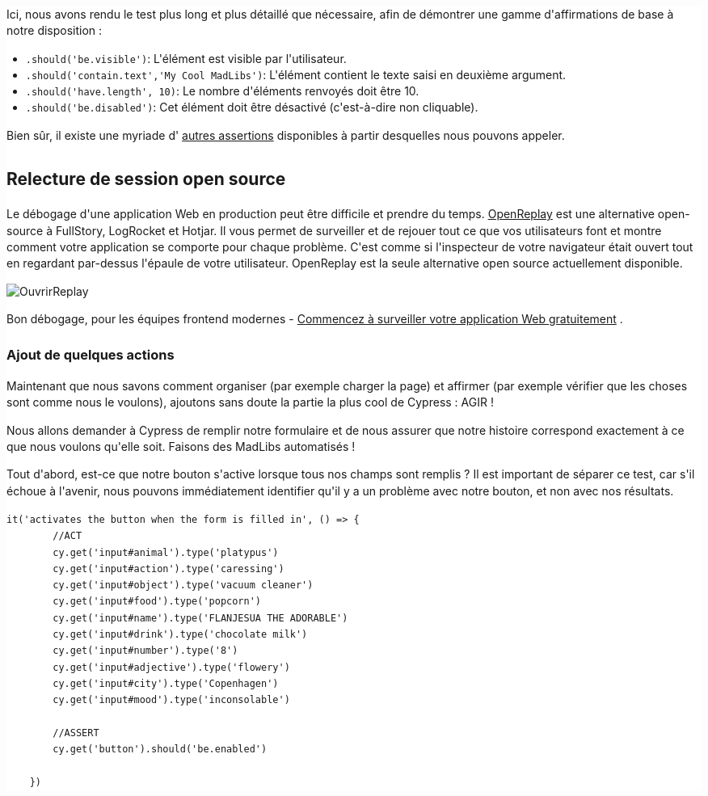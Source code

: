 Ici, nous avons rendu le test plus long et plus détaillé que nécessaire, afin de démontrer une gamme d'affirmations de base à notre disposition :

* `.should('be.visible')`: L'élément est visible par l'utilisateur.
* `.should('contain.text','My Cool MadLibs')`: L'élément contient le texte saisi en deuxième argument.
* `.should('have.length', 10)`: Le nombre d'éléments renvoyés doit être 10.
* `.should('be.disabled')`: Cet élément doit être désactivé (c'est-à-dire non cliquable).

Bien sûr, il existe une myriade d' [autres assertions](https://docs.cypress.io/guides/references/assertions) disponibles à partir desquelles nous pouvons appeler.

## Relecture de session open source

Le débogage d'une application Web en production peut être difficile et prendre du temps. [OpenReplay](https://github.com/openreplay/openreplay) est une alternative open-source à FullStory, LogRocket et Hotjar. Il vous permet de surveiller et de rejouer tout ce que vos utilisateurs font et montre comment votre application se comporte pour chaque problème. C'est comme si l'inspecteur de votre navigateur était ouvert tout en regardant par-dessus l'épaule de votre utilisateur. OpenReplay est la seule alternative open source actuellement disponible.

![OuvrirReplay](https://blog.openreplay.com/static/ae9c963425a758f4f376b11469501d8c/77bb7/replayer.png)

Bon débogage, pour les équipes frontend modernes - [Commencez à surveiller votre application Web gratuitement](https://github.com/openreplay/openreplay) .

### Ajout de quelques actions

Maintenant que nous savons comment organiser (par exemple charger la page) et affirmer (par exemple vérifier que les choses sont comme nous le voulons), ajoutons sans doute la partie la plus cool de Cypress : AGIR !

Nous allons demander à Cypress de remplir notre formulaire et de nous assurer que notre histoire correspond exactement à ce que nous voulons qu'elle soit. Faisons des MadLibs automatisés !

Tout d'abord, est-ce que notre bouton s'active lorsque tous nos champs sont remplis ? Il est important de séparer ce test, car s'il échoue à l'avenir, nous pouvons immédiatement identifier qu'il y a un problème avec notre bouton, et non avec nos résultats.

```
it('activates the button when the form is filled in', () => {
        //ACT
        cy.get('input#animal').type('platypus')
        cy.get('input#action').type('caressing')
        cy.get('input#object').type('vacuum cleaner')
        cy.get('input#food').type('popcorn')
        cy.get('input#name').type('FLANJESUA THE ADORABLE')
        cy.get('input#drink').type('chocolate milk')
        cy.get('input#number').type('8')
        cy.get('input#adjective').type('flowery')
        cy.get('input#city').type('Copenhagen')
        cy.get('input#mood').type('inconsolable')

        //ASSERT
        cy.get('button').should('be.enabled')

    })
```
